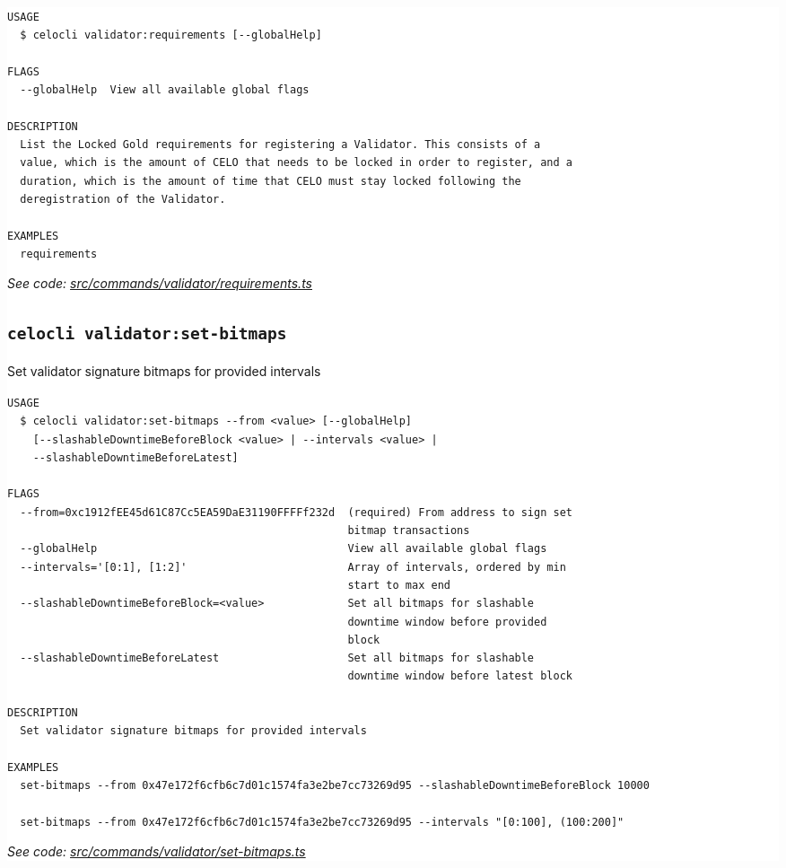 ```
USAGE
  $ celocli validator:requirements [--globalHelp]

FLAGS
  --globalHelp  View all available global flags

DESCRIPTION
  List the Locked Gold requirements for registering a Validator. This consists of a
  value, which is the amount of CELO that needs to be locked in order to register, and a
  duration, which is the amount of time that CELO must stay locked following the
  deregistration of the Validator.

EXAMPLES
  requirements
```

_See code: [src/commands/validator/requirements.ts](https://github.com/celo-org/developer-tooling/tree/master/packages/cli/src/commands/validator/requirements.ts)_

## `celocli validator:set-bitmaps`

Set validator signature bitmaps for provided intervals

```
USAGE
  $ celocli validator:set-bitmaps --from <value> [--globalHelp]
    [--slashableDowntimeBeforeBlock <value> | --intervals <value> |
    --slashableDowntimeBeforeLatest]

FLAGS
  --from=0xc1912fEE45d61C87Cc5EA59DaE31190FFFFf232d  (required) From address to sign set
                                                     bitmap transactions
  --globalHelp                                       View all available global flags
  --intervals='[0:1], [1:2]'                         Array of intervals, ordered by min
                                                     start to max end
  --slashableDowntimeBeforeBlock=<value>             Set all bitmaps for slashable
                                                     downtime window before provided
                                                     block
  --slashableDowntimeBeforeLatest                    Set all bitmaps for slashable
                                                     downtime window before latest block

DESCRIPTION
  Set validator signature bitmaps for provided intervals

EXAMPLES
  set-bitmaps --from 0x47e172f6cfb6c7d01c1574fa3e2be7cc73269d95 --slashableDowntimeBeforeBlock 10000

  set-bitmaps --from 0x47e172f6cfb6c7d01c1574fa3e2be7cc73269d95 --intervals "[0:100], (100:200]"
```

_See code: [src/commands/validator/set-bitmaps.ts](https://github.com/celo-org/developer-tooling/tree/master/packages/cli/src/commands/validator/set-bitmaps.ts)_
